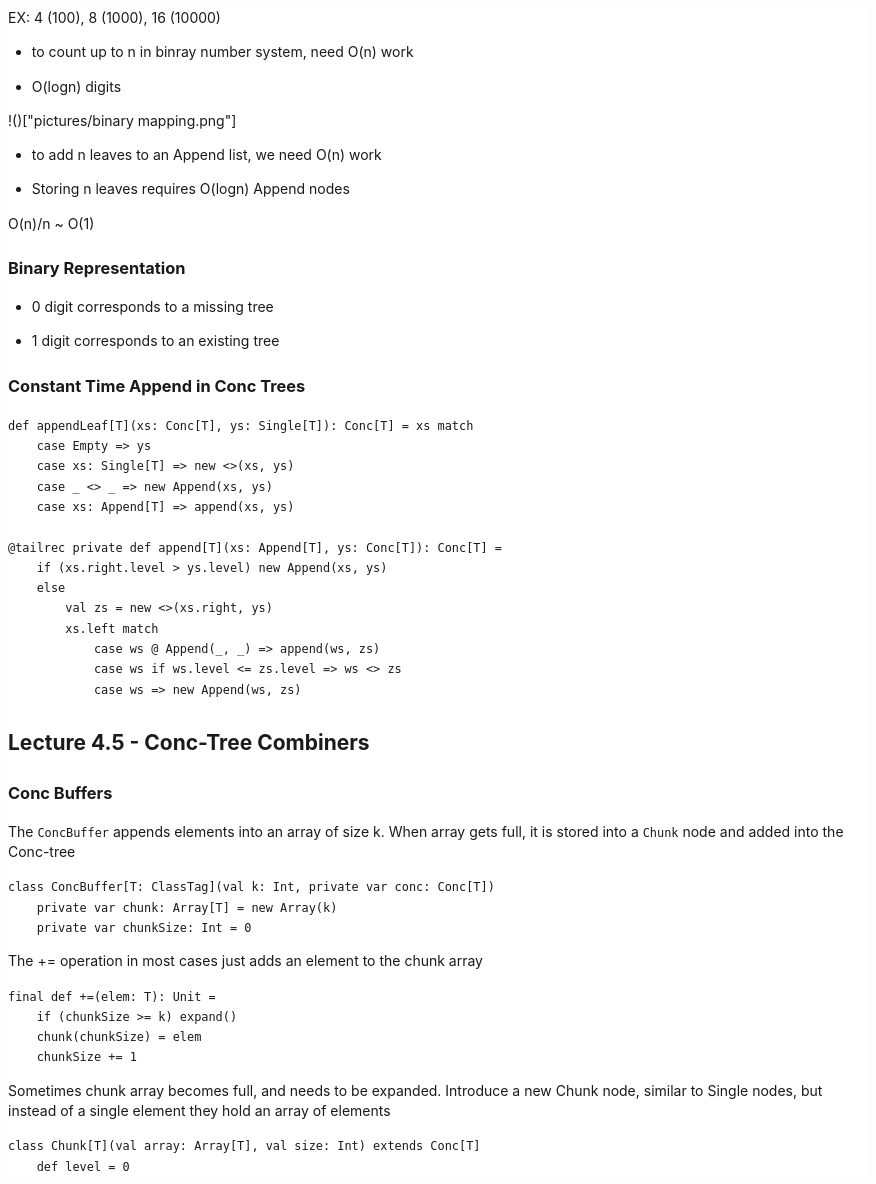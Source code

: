 EX: 4 (100), 8 (1000), 16 (10000)
- to count up to n in binray number system, need O(n) work

- O(logn) digits

!()["pictures/binary mapping.png"]
- to add n leaves to an Append list, we need O(n) work

- Storing n leaves requires O(logn) Append nodes

O(n)/n ~ O(1)

### Binary Representation
- 0 digit corresponds to a missing tree

- 1 digit corresponds to an existing tree

### Constant Time Append in Conc Trees

	def appendLeaf[T](xs: Conc[T], ys: Single[T]): Conc[T] = xs match
		case Empty => ys
		case xs: Single[T] => new <>(xs, ys)
		case _ <> _ => new Append(xs, ys)
		case xs: Append[T] => append(xs, ys)

	@tailrec private def append[T](xs: Append[T], ys: Conc[T]): Conc[T] =
		if (xs.right.level > ys.level) new Append(xs, ys)
		else
			val zs = new <>(xs.right, ys)
			xs.left match
				case ws @ Append(_, _) => append(ws, zs)
				case ws if ws.level <= zs.level => ws <> zs
				case ws => new Append(ws, zs)

## Lecture 4.5 - Conc-Tree Combiners
### Conc Buffers
The `ConcBuffer` appends elements into an array of size k. When array gets full, it is stored into a `Chunk` node and added into the Conc-tree

	class ConcBuffer[T: ClassTag](val k: Int, private var conc: Conc[T])
		private var chunk: Array[T] = new Array(k)
		private var chunkSize: Int = 0

The += operation in most cases just adds an element to the chunk array

	final def +=(elem: T): Unit =
		if (chunkSize >= k) expand()
		chunk(chunkSize) = elem
		chunkSize += 1

Sometimes chunk array becomes full, and needs to be expanded. Introduce a new Chunk node, similar to Single nodes, but instead of a single element they hold an array of elements

	class Chunk[T](val array: Array[T], val size: Int) extends Conc[T]
		def level = 0
